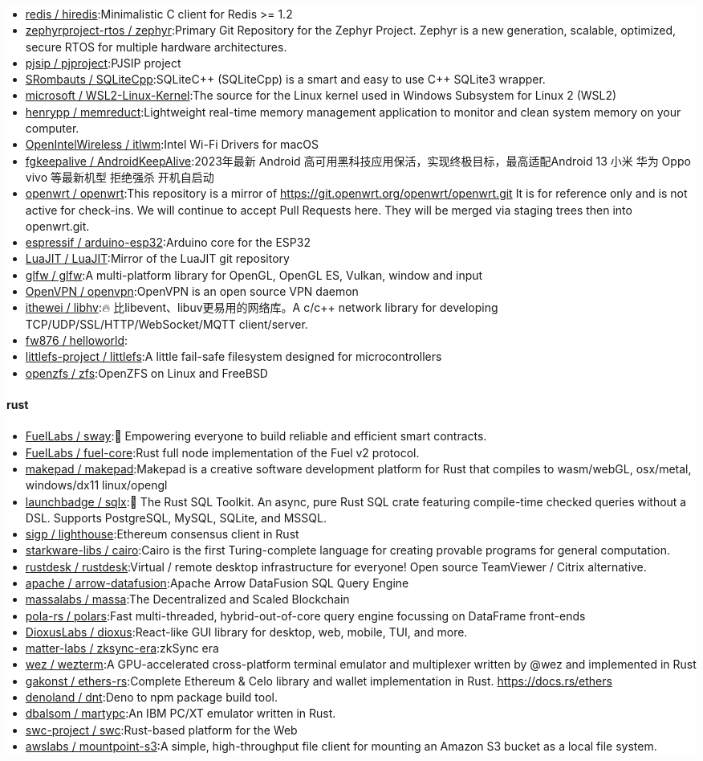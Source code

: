 * [redis / hiredis](https://github.com/redis/hiredis):Minimalistic C client for Redis >= 1.2
* [zephyrproject-rtos / zephyr](https://github.com/zephyrproject-rtos/zephyr):Primary Git Repository for the Zephyr Project. Zephyr is a new generation, scalable, optimized, secure RTOS for multiple hardware architectures.
* [pjsip / pjproject](https://github.com/pjsip/pjproject):PJSIP project
* [SRombauts / SQLiteCpp](https://github.com/SRombauts/SQLiteCpp):SQLiteC++ (SQLiteCpp) is a smart and easy to use C++ SQLite3 wrapper.
* [microsoft / WSL2-Linux-Kernel](https://github.com/microsoft/WSL2-Linux-Kernel):The source for the Linux kernel used in Windows Subsystem for Linux 2 (WSL2)
* [henrypp / memreduct](https://github.com/henrypp/memreduct):Lightweight real-time memory management application to monitor and clean system memory on your computer.
* [OpenIntelWireless / itlwm](https://github.com/OpenIntelWireless/itlwm):Intel Wi-Fi Drivers for macOS
* [fgkeepalive / AndroidKeepAlive](https://github.com/fgkeepalive/AndroidKeepAlive):2023年最新 Android 高可用黑科技应用保活，实现终极目标，最高适配Android 13 小米 华为 Oppo vivo 等最新机型 拒绝强杀 开机自启动
* [openwrt / openwrt](https://github.com/openwrt/openwrt):This repository is a mirror of https://git.openwrt.org/openwrt/openwrt.git It is for reference only and is not active for check-ins. We will continue to accept Pull Requests here. They will be merged via staging trees then into openwrt.git.
* [espressif / arduino-esp32](https://github.com/espressif/arduino-esp32):Arduino core for the ESP32
* [LuaJIT / LuaJIT](https://github.com/LuaJIT/LuaJIT):Mirror of the LuaJIT git repository
* [glfw / glfw](https://github.com/glfw/glfw):A multi-platform library for OpenGL, OpenGL ES, Vulkan, window and input
* [OpenVPN / openvpn](https://github.com/OpenVPN/openvpn):OpenVPN is an open source VPN daemon
* [ithewei / libhv](https://github.com/ithewei/libhv):🔥 比libevent、libuv更易用的网络库。A c/c++ network library for developing TCP/UDP/SSL/HTTP/WebSocket/MQTT client/server.
* [fw876 / helloworld](https://github.com/fw876/helloworld):
* [littlefs-project / littlefs](https://github.com/littlefs-project/littlefs):A little fail-safe filesystem designed for microcontrollers
* [openzfs / zfs](https://github.com/openzfs/zfs):OpenZFS on Linux and FreeBSD

#### rust
* [FuelLabs / sway](https://github.com/FuelLabs/sway):🌴 Empowering everyone to build reliable and efficient smart contracts.
* [FuelLabs / fuel-core](https://github.com/FuelLabs/fuel-core):Rust full node implementation of the Fuel v2 protocol.
* [makepad / makepad](https://github.com/makepad/makepad):Makepad is a creative software development platform for Rust that compiles to wasm/webGL, osx/metal, windows/dx11 linux/opengl
* [launchbadge / sqlx](https://github.com/launchbadge/sqlx):🧰
The Rust SQL Toolkit. An async, pure Rust SQL crate featuring compile-time checked queries without a DSL. Supports PostgreSQL, MySQL, SQLite, and MSSQL.
* [sigp / lighthouse](https://github.com/sigp/lighthouse):Ethereum consensus client in Rust
* [starkware-libs / cairo](https://github.com/starkware-libs/cairo):Cairo is the first Turing-complete language for creating provable programs for general computation.
* [rustdesk / rustdesk](https://github.com/rustdesk/rustdesk):Virtual / remote desktop infrastructure for everyone! Open source TeamViewer / Citrix alternative.
* [apache / arrow-datafusion](https://github.com/apache/arrow-datafusion):Apache Arrow DataFusion SQL Query Engine
* [massalabs / massa](https://github.com/massalabs/massa):The Decentralized and Scaled Blockchain
* [pola-rs / polars](https://github.com/pola-rs/polars):Fast multi-threaded, hybrid-out-of-core query engine focussing on DataFrame front-ends
* [DioxusLabs / dioxus](https://github.com/DioxusLabs/dioxus):React-like GUI library for desktop, web, mobile, TUI, and more.
* [matter-labs / zksync-era](https://github.com/matter-labs/zksync-era):zkSync era
* [wez / wezterm](https://github.com/wez/wezterm):A GPU-accelerated cross-platform terminal emulator and multiplexer written by @wez and implemented in Rust
* [gakonst / ethers-rs](https://github.com/gakonst/ethers-rs):Complete Ethereum & Celo library and wallet implementation in Rust. https://docs.rs/ethers
* [denoland / dnt](https://github.com/denoland/dnt):Deno to npm package build tool.
* [dbalsom / martypc](https://github.com/dbalsom/martypc):An IBM PC/XT emulator written in Rust.
* [swc-project / swc](https://github.com/swc-project/swc):Rust-based platform for the Web
* [awslabs / mountpoint-s3](https://github.com/awslabs/mountpoint-s3):A simple, high-throughput file client for mounting an Amazon S3 bucket as a local file system.
